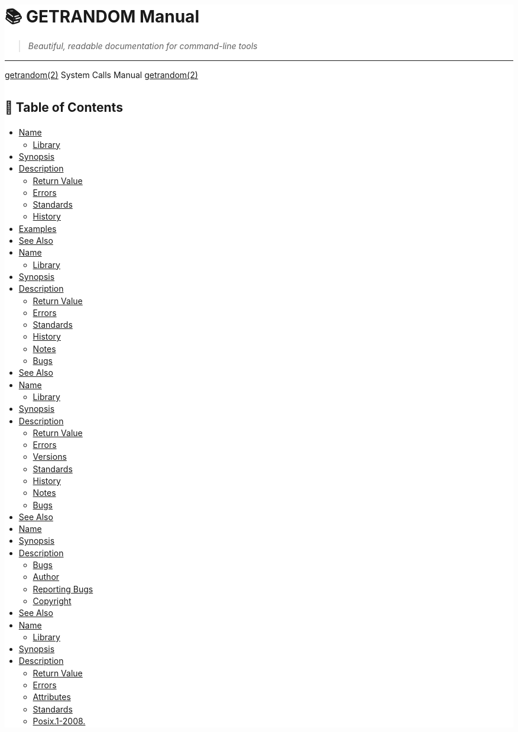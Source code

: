 # 📚 GETRANDOM Manual

> *Beautiful, readable documentation for command-line tools*

---

[getrandom(2)](getrandom.html)                                                                                System Calls Manual                                                                                [getrandom(2)](getrandom.html)


## 📑 Table of Contents

- [Name](#name)
  - [Library](#library)
- [Synopsis](#synopsis)
- [Description](#description)
  - [Return Value](#return-value)
  - [Errors](#errors)
  - [Standards](#standards)
  - [History](#history)
- [Examples](#examples)
- [See Also](#see-also)
- [Name](#name)
  - [Library](#library)
- [Synopsis](#synopsis)
- [Description](#description)
  - [Return Value](#return-value)
  - [Errors](#errors)
  - [Standards](#standards)
  - [History](#history)
  - [Notes](#notes)
  - [Bugs](#bugs)
- [See Also](#see-also)
- [Name](#name)
  - [Library](#library)
- [Synopsis](#synopsis)
- [Description](#description)
  - [Return Value](#return-value)
  - [Errors](#errors)
  - [Versions](#versions)
  - [Standards](#standards)
  - [History](#history)
  - [Notes](#notes)
  - [Bugs](#bugs)
- [See Also](#see-also)
- [Name](#name)
- [Synopsis](#synopsis)
- [Description](#description)
  - [Bugs](#bugs)
  - [Author](#author)
  - [Reporting Bugs](#reporting-bugs)
  - [Copyright](#copyright)
- [See Also](#see-also)
- [Name](#name)
  - [Library](#library)
- [Synopsis](#synopsis)
- [Description](#description)
  - [Return Value](#return-value)
  - [Errors](#errors)
  - [Attributes](#attributes)
  - [Standards](#standards)
  - [Posix.1-2008.](#posix.1-2008.)